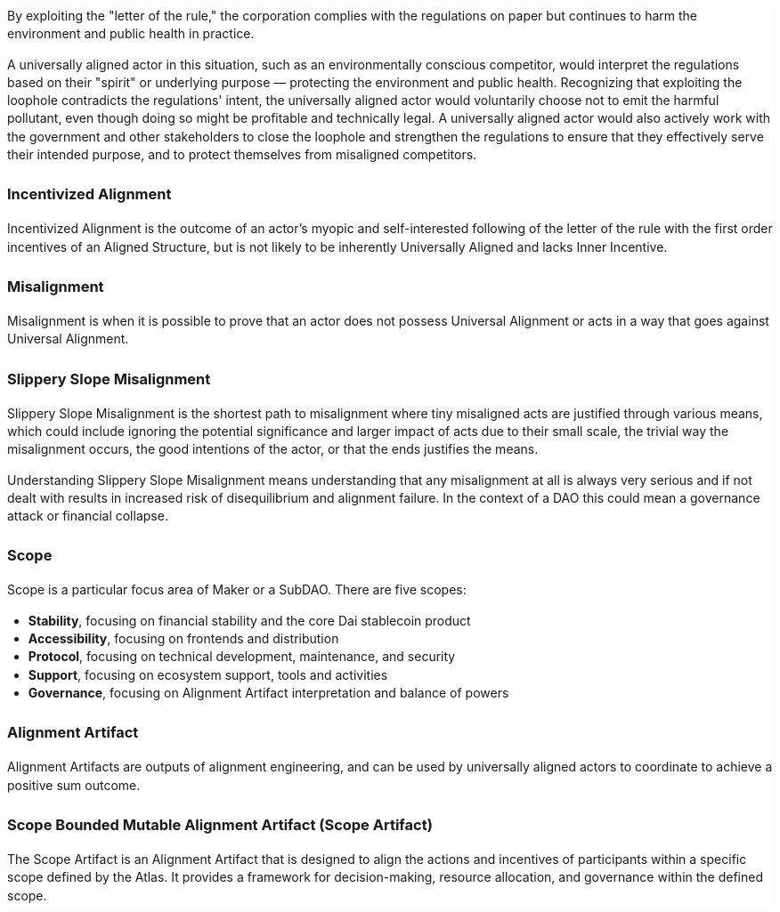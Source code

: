 By exploiting the "letter of the rule," the corporation complies with the regulations on paper but continues to harm the environment and public health in practice.

A universally aligned actor in this situation, such as an environmentally conscious competitor, would interpret the regulations based on their "spirit" or underlying purpose &mdash; protecting the environment and public health. Recognizing that exploiting the loophole contradicts the regulations' intent, the universally aligned actor would voluntarily choose not to emit the harmful pollutant, even though doing so might be profitable and technically legal. A universally aligned actor would also actively work with the government and other stakeholders to close the loophole and strengthen the regulations to ensure that they effectively serve their intended purpose, and to protect themselves from misaligned competitors.

### Incentivized Alignment

Incentivized Alignment is the outcome of an actor’s myopic and self-interested following of the letter of the rule with the first order incentives of an Aligned Structure, but is not likely to be inherently Universally Aligned and lacks Inner Incentive.

### Misalignment

Misalignment is when it is possible to prove that an actor does not possess Universal Alignment or acts in a way that goes against Universal Alignment.

### Slippery Slope Misalignment

Slippery Slope Misalignment is the shortest path to misalignment where tiny misaligned acts are justified through various means, which could include ignoring the potential significance and larger impact of acts due to their small scale, the trivial way the misalignment occurs, the good intentions of the actor, or that the ends justifies the means.

Understanding Slippery Slope Misalignment means understanding that any misalignment at all is always very serious and if not dealt with results in increased risk of disequilibrium and alignment failure. In the context of a DAO this could mean a governance attack or financial collapse.

### Scope

Scope is a particular focus area of Maker or a SubDAO. There are five scopes:

- **Stability**, focusing on financial stability and the core Dai stablecoin product
- **Accessibility**, focusing on frontends and distribution
- **Protocol**, focusing on technical development, maintenance, and security
- **Support**, focusing on ecosystem support, tools and activities
- **Governance**, focusing on Alignment Artifact interpretation and balance of powers

### Alignment Artifact

Alignment Artifacts are outputs of alignment engineering, and can be used by universally aligned actors to coordinate to achieve a positive sum outcome.

### Scope Bounded Mutable Alignment Artifact (Scope Artifact)

The Scope Artifact is an Alignment Artifact that is designed to align the actions and incentives of participants within a specific scope defined by the Atlas. It provides a framework for decision-making, resource allocation, and governance within the defined scope.
